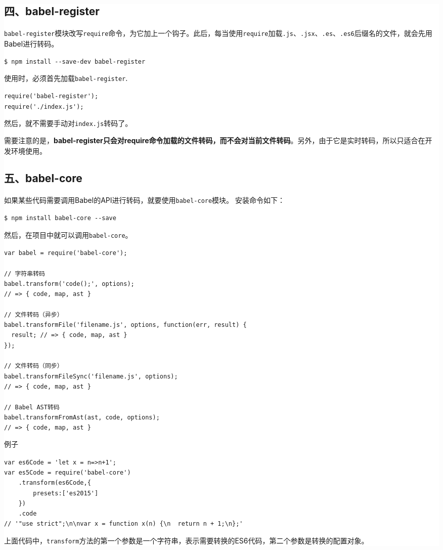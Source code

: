 ## 四、babel-register
`babel-register`模块改写`require`命令，为它加上一个钩子。此后，每当使用`require`加载`.js`、`.jsx`、`.es`、`.es6`后缀名的文件，就会先用Babel进行转码。

```
$ npm install --save-dev babel-register
```    
使用时，必须首先加载`babel-register`.
```
require('babel-register');
require('./index.js');
```
然后，就不需要手动对`index.js`转码了。

需要注意的是，**babel-register只会对require命令加载的文件转码，而不会对当前文件转码**。另外，由于它是实时转码，所以只适合在开发环境使用。

## 五、babel-core
如果某些代码需要调用Babel的API进行转码，就要使用`babel-core`模块。
安装命令如下：
```
$ npm install babel-core --save
```

然后，在项目中就可以调用`babel-core`。
```
var babel = require('babel-core');

// 字符串转码
babel.transform('code();', options);
// => { code, map, ast }

// 文件转码（异步）
babel.transformFile('filename.js', options, function(err, result) {
  result; // => { code, map, ast }
});

// 文件转码（同步）
babel.transformFileSync('filename.js', options);
// => { code, map, ast }

// Babel AST转码
babel.transformFromAst(ast, code, options);
// => { code, map, ast }
```
例子
```
var es6Code = 'let x = n=>n+1';
var es5Code = require('babel-core')
    .transform(es6Code,{
        presets:['es2015']
    })
    .code
// '"use strict";\n\nvar x = function x(n) {\n  return n + 1;\n};'
```
上面代码中，`transform`方法的第一个参数是一个字符串，表示需要转换的ES6代码，第二个参数是转换的配置对象。
